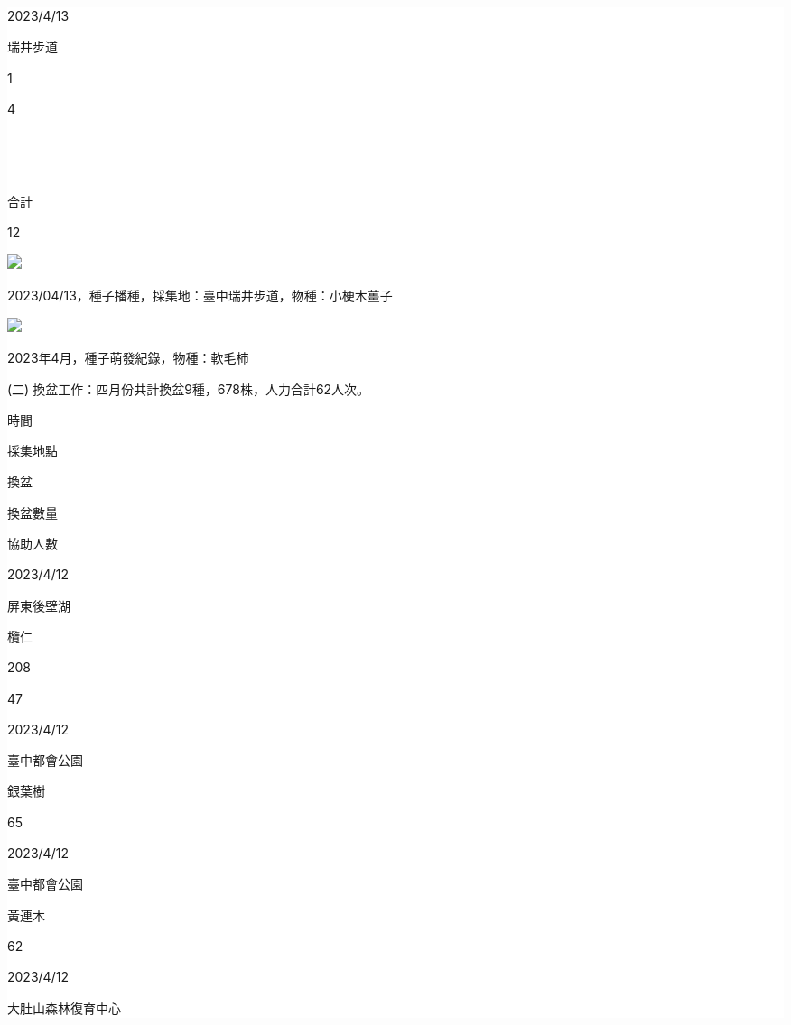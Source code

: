 2023/4/13

瑞井步道

1

4

 

 

合計

12

![](https://www.reforestation.tw/wp-content/uploads/2023/05/20230413-種子播種，採集地：臺中瑞井步道，物種：小梗木薑子.jpg)

2023/04/13，種子播種，採集地：臺中瑞井步道，物種：小梗木薑子

![](https://www.reforestation.tw/wp-content/uploads/2023/05/2023年4月-種子萌發紀錄，物種：軟毛柿.jpg)

2023年4月，種子萌發紀錄，物種：軟毛柿

(二) 換盆工作：四月份共計換盆9種，678株，人力合計62人次。

時間

採集地點

換盆

換盆數量

協助人數

2023/4/12

屏東後壁湖

欖仁

208

47

2023/4/12

臺中都會公園

銀葉樹

65

2023/4/12

臺中都會公園

黃連木

62

2023/4/12

大肚山森林復育中心
